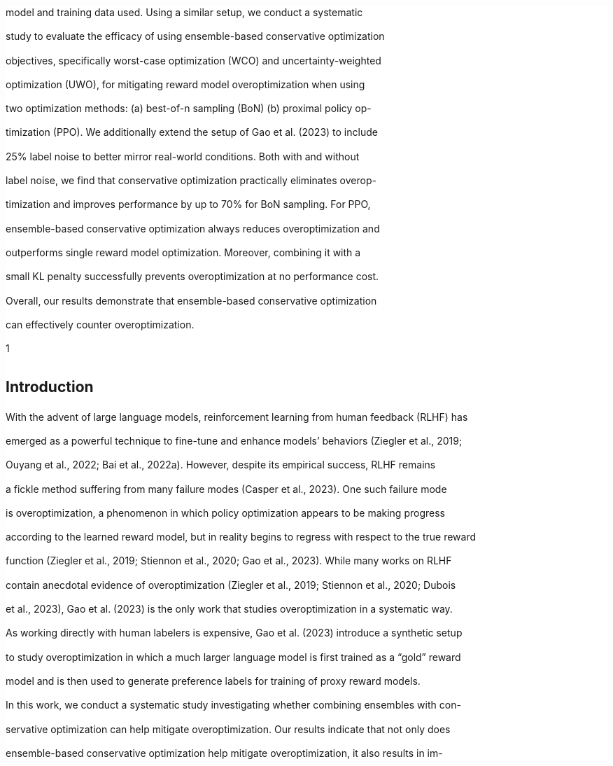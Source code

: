 model and training data used. Using a similar setup, we conduct a systematic

study to evaluate the efficacy of using ensemble-based conservative optimization

objectives, specifically worst-case optimization (WCO) and uncertainty-weighted

optimization (UWO), for mitigating reward model overoptimization when using

two optimization methods: (a) best-of-n sampling (BoN) (b) proximal policy op-

timization (PPO). We additionally extend the setup of Gao et al. (2023) to include

25% label noise to better mirror real-world conditions. Both with and without

label noise, we find that conservative optimization practically eliminates overop-

timization and improves performance by up to 70% for BoN sampling. For PPO,

ensemble-based conservative optimization always reduces overoptimization and

outperforms single reward model optimization. Moreover, combining it with a

small KL penalty successfully prevents overoptimization at no performance cost.

Overall, our results demonstrate that ensemble-based conservative optimization

can effectively counter overoptimization.

1

## Introduction

With the advent of large language models, reinforcement learning from human feedback (RLHF) has

emerged as a powerful technique to fine-tune and enhance models’ behaviors (Ziegler et al., 2019;

Ouyang et al., 2022; Bai et al., 2022a). However, despite its empirical success, RLHF remains

a fickle method suffering from many failure modes (Casper et al., 2023). One such failure mode

is overoptimization, a phenomenon in which policy optimization appears to be making progress

according to the learned reward model, but in reality begins to regress with respect to the true reward

function (Ziegler et al., 2019; Stiennon et al., 2020; Gao et al., 2023). While many works on RLHF

contain anecdotal evidence of overoptimization (Ziegler et al., 2019; Stiennon et al., 2020; Dubois

et al., 2023), Gao et al. (2023) is the only work that studies overoptimization in a systematic way.

As working directly with human labelers is expensive, Gao et al. (2023) introduce a synthetic setup

to study overoptimization in which a much larger language model is first trained as a “gold” reward

model and is then used to generate preference labels for training of proxy reward models.

In this work, we conduct a systematic study investigating whether combining ensembles with con-

servative optimization can help mitigate overoptimization. Our results indicate that not only does

ensemble-based conservative optimization help mitigate overoptimization, it also results in im-
